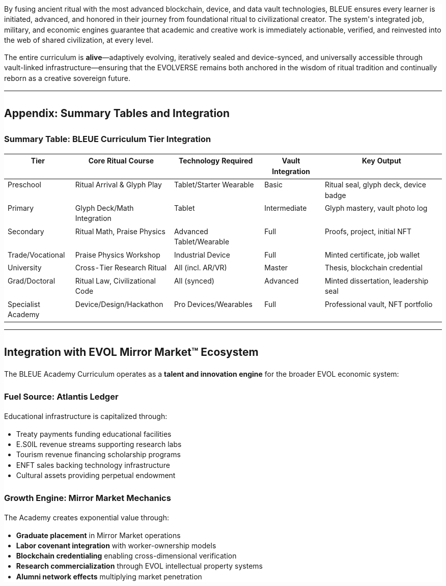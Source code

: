 By fusing ancient ritual with the most advanced blockchain, device, and data vault technologies, BLEUE ensures every learner is initiated, advanced, and honored in their journey from foundational ritual to civilizational creator. The system's integrated job, military, and economic engines guarantee that academic and creative work is immediately actionable, verified, and reinvested into the web of shared civilization, at every level.

The entire curriculum is **alive**—adaptively evolving, iteratively sealed and device-synced, and universally accessible through vault-linked infrastructure—ensuring that the EVOLVERSE remains both anchored in the wisdom of ritual tradition and continually reborn as a creative sovereign future.

---

## Appendix: Summary Tables and Integration

### Summary Table: BLEUE Curriculum Tier Integration

| Tier | Core Ritual Course | Technology Required | Vault Integration | Key Output |
|------|-------------------|---------------------|-------------------|------------|
| Preschool | Ritual Arrival & Glyph Play | Tablet/Starter Wearable | Basic | Ritual seal, glyph deck, device badge |
| Primary | Glyph Deck/Math Integration | Tablet | Intermediate | Glyph mastery, vault photo log |
| Secondary | Ritual Math, Praise Physics | Advanced Tablet/Wearable | Full | Proofs, project, initial NFT |
| Trade/Vocational | Praise Physics Workshop | Industrial Device | Full | Minted certificate, job wallet |
| University | Cross-Tier Research Ritual | All (incl. AR/VR) | Master | Thesis, blockchain credential |
| Grad/Doctoral | Ritual Law, Civilizational Code | All (synced) | Advanced | Minted dissertation, leadership seal |
| Specialist Academy | Device/Design/Hackathon | Pro Devices/Wearables | Full | Professional vault, NFT portfolio |

---

## Integration with EVOL Mirror Market™ Ecosystem

The BLEUE Academy Curriculum operates as a **talent and innovation engine** for the broader EVOL economic system:

### Fuel Source: Atlantis Ledger
Educational infrastructure is capitalized through:
- Treaty payments funding educational facilities
- E.S0IL revenue streams supporting research labs
- Tourism revenue financing scholarship programs
- ENFT sales backing technology infrastructure
- Cultural assets providing perpetual endowment

### Growth Engine: Mirror Market Mechanics
The Academy creates exponential value through:
- **Graduate placement** in Mirror Market operations
- **Labor covenant integration** with worker-ownership models
- **Blockchain credentialing** enabling cross-dimensional verification
- **Research commercialization** through EVOL intellectual property systems
- **Alumni network effects** multiplying market penetration
